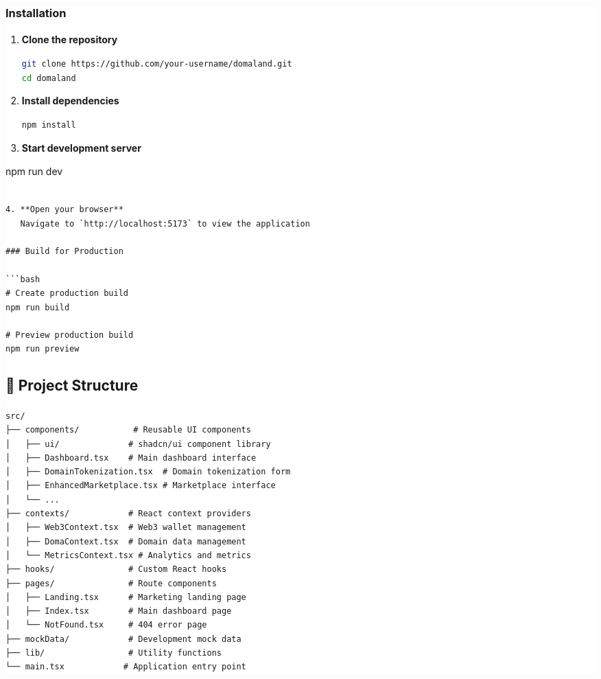 ### Installation

1. **Clone the repository**
   ```bash
   git clone https://github.com/your-username/domaland.git
   cd domaland
   ```

2. **Install dependencies**
   ```bash
   npm install
   ```

3. **Start development server**
   ```bash
npm run dev
```

4. **Open your browser**
   Navigate to `http://localhost:5173` to view the application

### Build for Production

```bash
# Create production build
npm run build

# Preview production build
npm run preview
```

## 📁 Project Structure

```
src/
├── components/           # Reusable UI components
│   ├── ui/              # shadcn/ui component library
│   ├── Dashboard.tsx    # Main dashboard interface
│   ├── DomainTokenization.tsx  # Domain tokenization form
│   ├── EnhancedMarketplace.tsx # Marketplace interface
│   └── ...
├── contexts/            # React context providers
│   ├── Web3Context.tsx  # Web3 wallet management
│   ├── DomaContext.tsx  # Domain data management
│   └── MetricsContext.tsx # Analytics and metrics
├── hooks/               # Custom React hooks
├── pages/               # Route components
│   ├── Landing.tsx      # Marketing landing page
│   ├── Index.tsx        # Main dashboard page
│   └── NotFound.tsx     # 404 error page
├── mockData/            # Development mock data
├── lib/                 # Utility functions
└── main.tsx            # Application entry point
```
